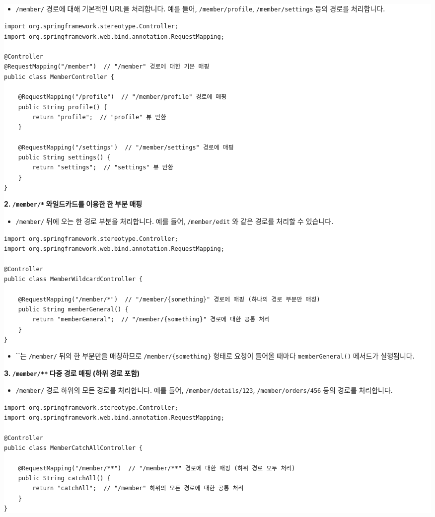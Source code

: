 - `/member/` 경로에 대해 기본적인 URL을 처리합니다. 예를 들어, `/member/profile`, `/member/settings` 등의 경로를 처리합니다.

```
import org.springframework.stereotype.Controller;
import org.springframework.web.bind.annotation.RequestMapping;

@Controller
@RequestMapping("/member")  // "/member" 경로에 대한 기본 매핑
public class MemberController {

    @RequestMapping("/profile")  // "/member/profile" 경로에 매핑
    public String profile() {
        return "profile";  // "profile" 뷰 반환
    }

    @RequestMapping("/settings")  // "/member/settings" 경로에 매핑
    public String settings() {
        return "settings";  // "settings" 뷰 반환
    }
}
```

**2. `/member/*` 와일드카드를 이용한 한 부분 매핑**

- `/member/` 뒤에 오는 한 경로 부분을 처리합니다. 예를 들어, `/member/edit` 와 같은 경로를 처리할 수 있습니다.

```
import org.springframework.stereotype.Controller;
import org.springframework.web.bind.annotation.RequestMapping;

@Controller
public class MemberWildcardController {

    @RequestMapping("/member/*")  // "/member/{something}" 경로에 매핑 (하나의 경로 부분만 매칭)
    public String memberGeneral() {
        return "memberGeneral";  // "/member/{something}" 경로에 대한 공통 처리
    }
}
```

- ``는 `/member/` 뒤의 한 부분만을 매칭하므로 `/member/{something}` 형태로 요청이 들어올 때마다 `memberGeneral()` 메서드가 실행됩니다.

**3. `/member/**` 다중 경로 매핑 (하위 경로 포함)**

- `/member/` 경로 하위의 모든 경로를 처리합니다. 예를 들어, `/member/details/123`, `/member/orders/456` 등의 경로를 처리합니다.

```
import org.springframework.stereotype.Controller;
import org.springframework.web.bind.annotation.RequestMapping;

@Controller
public class MemberCatchAllController {

    @RequestMapping("/member/**")  // "/member/**" 경로에 대한 매핑 (하위 경로 모두 처리)
    public String catchAll() {
        return "catchAll";  // "/member" 하위의 모든 경로에 대한 공통 처리
    }
}
```
